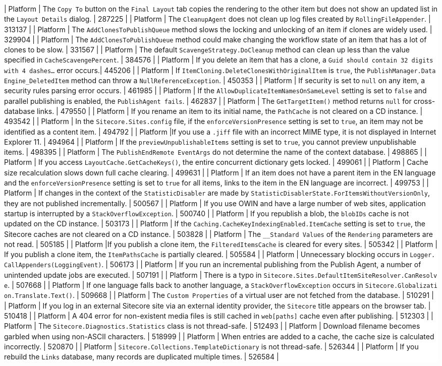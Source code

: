  | Platform | ​​​​​​The `Copy To` button on the `Final Layout` tab copies the rendering to the other item but does not show an updated list in the `Layout Details` dialog. | 287225 |
 | Platform | ​​The `CleanupAgent` does not clean up log files created by `RollingFileAppender`. | 313137 |
 | Platform | ​The `AddClonesToPublishQueue` method slows the locking and unlocking of an item if clones are widely used.​​​​​ | 329904 |
 | Platform | ​​The `AddClonesToPublishQueue` method could make changing the workflow state of an item that has a lot of clones to be slow. | 331567 |
 | Platform | ​​​The default `ScavengeStrategy.DoCleanup` method can clean up less than the value specified in `CacheScavengePercent`. | 384576 |
 | Platform | ​If you delete an item that has a clone, a `Guid should contain 32 digits with 4 dashes…` error occurs.​​​​​ | 445206 |
 | Platform | ​​​​​​If `ItemCloning.DeleteClonesWithOriginalItem` is `true`, the `PublishManager.DataEngine_DeletedItem` method can throw a `NullReferenceException`. | 450353 |
 | Platform | ​​​​​If security is set to `null` on any item, ​a security rules parsing error occurs. | 461985 |
 | Platform | ​​​​​If the `AllowDuplicateItemNamesOnSameLevel` setting is set to `false` and parallel publishing is enabled, the `​PublishAgent fails`. | 462837 |
 | Platform | ​​​The `GetTargetItem()` method returns `null` for cross-database links. | 479550 |
 | Platform | ​If you rename an item to its initial name, ​the `PathCache` is not cleared on a CD instance. | 493542 |
 | Platform | ​​In the `Sitecore.Sites.config` file, if the `enforceVersionPresence` setting is set to `true`, an item may not be identified as a content item. | 494792 |
 | Platform | ​​If you use a `.jiff` file with an incorrect MIME type, it is not displayed in Internet Explorer 11. | 494964 |
 | Platform | ​​If the `previewUnpublishableItems` setting is set to `true`, you cannot ​preview unpublishable items. | 498395 |
 | Platform | ​​​​​​The `PublishEndRemote EventArgs` do not determine the name of the context database. | 498865 |
 | Platform | ​​​​​If you access `LayoutCache.GetCacheKeys()`, the entire concurrent dictionary gets locked. | 499061 |
 | Platform | ​​Cache size recalculation slows down full cache clearing. | 499631 |
 | Platform | ​​If an item does not have a parent item in the EN language and the `enforceVersionPresence` setting is set to `true` for all items, ​links to the item in the EN language are incorrect. | 499753 |
 | Platform | ​​​​​​If changes in the context of the `StatisticDisabler` are made by `StatisticDisablerState.ForItemsWithoutVersionOnly`, they are not published incrementally. | 500567 |
 | Platform | ​​​If you use OWIN and have a large number of web sites, application startup is interrupted by a `StackOverflowException`. | 500740 |
 | Platform | ​​If you republish a blob, the `blobIDs` cache is not updated on the CD instance. | 503173 |
 | Platform | ​​​​​If the `Caching.CacheKeyIndexingEnabled.ItemCache` setting is set to `true`, the ​Sitecore caches are not cleared on a CD instance. | 503828 |
 | Platform | ​​The `__Standard Values` of the `Rendering` parameters are not read. | 505185 |
 | Platform | ​​If you publish a clone item, the `FilteredItemsCache` is cleared for every sites. | 505342 |
 | Platform | ​​​​​​​If you publish a clone item, the `ItemPathsCache` is partially cleared. | 505584 |
 | Platform | ​​​​​​Unnecessary blocking occurs in `Logger.CallAppenders(LoggingEvent)`. | 506173 |
 | Platform | If you run an incremental publishing from the Publish Agent, a number of unintended update jobs are executed.​​ | 507191 |
 | Platform | ​​​There is a typo in `Sitecore.Sites.DefaultItemSiteResolver.CanResolve`. | 507668 |
 | Platform | ​​​​​​If one language falls back to another language, a `StackOverflowException` occurs in `Sitecore.Globalization.Translate.Text()`. | 509668 |
 | Platform | ​​The `Custom Properties` of a virtual user are not fetched from the database. | 510291 |
 | Platform | ​​​​​​If you log in an external Sitecore site via an external identity provider, the `Sitecore` title appears on the browser tab. | 510418 |
 | Platform | ​​​A 404 error for non-existent media files is still cached in `web[paths]` cache even after publishing. | 512303 |
 | Platform | ​​​The `Sitecore.Diagnostics.Statistics` class is not thread-safe. | 512493 |
 | Platform | ​Download filename becomes garbled when using non-ASCII characters. | 518999 |
 | Platform | ​When entries are added to a cache, the cache size is calculated incorrectly. | 520870 |
 | Platform | ​​`Sitecore.Collections.TemplateDictionary` is not thread-safe. | 526344 |
 | Platform | ​​​If you rebuild the `Links` database, many records are duplicated multiple times. | 526584 |